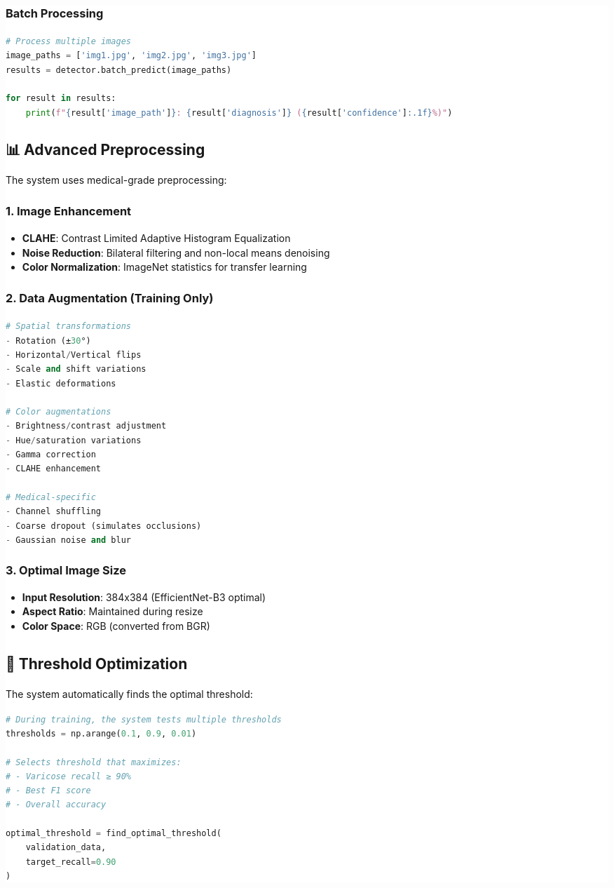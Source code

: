 ### Batch Processing

```python
# Process multiple images
image_paths = ['img1.jpg', 'img2.jpg', 'img3.jpg']
results = detector.batch_predict(image_paths)

for result in results:
    print(f"{result['image_path']}: {result['diagnosis']} ({result['confidence']:.1f}%)")
```

## 📊 Advanced Preprocessing

The system uses medical-grade preprocessing:

### 1. Image Enhancement
- **CLAHE**: Contrast Limited Adaptive Histogram Equalization
- **Noise Reduction**: Bilateral filtering and non-local means denoising
- **Color Normalization**: ImageNet statistics for transfer learning

### 2. Data Augmentation (Training Only)
```python
# Spatial transformations
- Rotation (±30°)
- Horizontal/Vertical flips
- Scale and shift variations
- Elastic deformations

# Color augmentations
- Brightness/contrast adjustment
- Hue/saturation variations
- Gamma correction
- CLAHE enhancement

# Medical-specific
- Channel shuffling
- Coarse dropout (simulates occlusions)
- Gaussian noise and blur
```

### 3. Optimal Image Size
- **Input Resolution**: 384x384 (EfficientNet-B3 optimal)
- **Aspect Ratio**: Maintained during resize
- **Color Space**: RGB (converted from BGR)

## 🎯 Threshold Optimization

The system automatically finds the optimal threshold:

```python
# During training, the system tests multiple thresholds
thresholds = np.arange(0.1, 0.9, 0.01)

# Selects threshold that maximizes:
# - Varicose recall ≥ 90%
# - Best F1 score
# - Overall accuracy

optimal_threshold = find_optimal_threshold(
    validation_data, 
    target_recall=0.90
)
```

